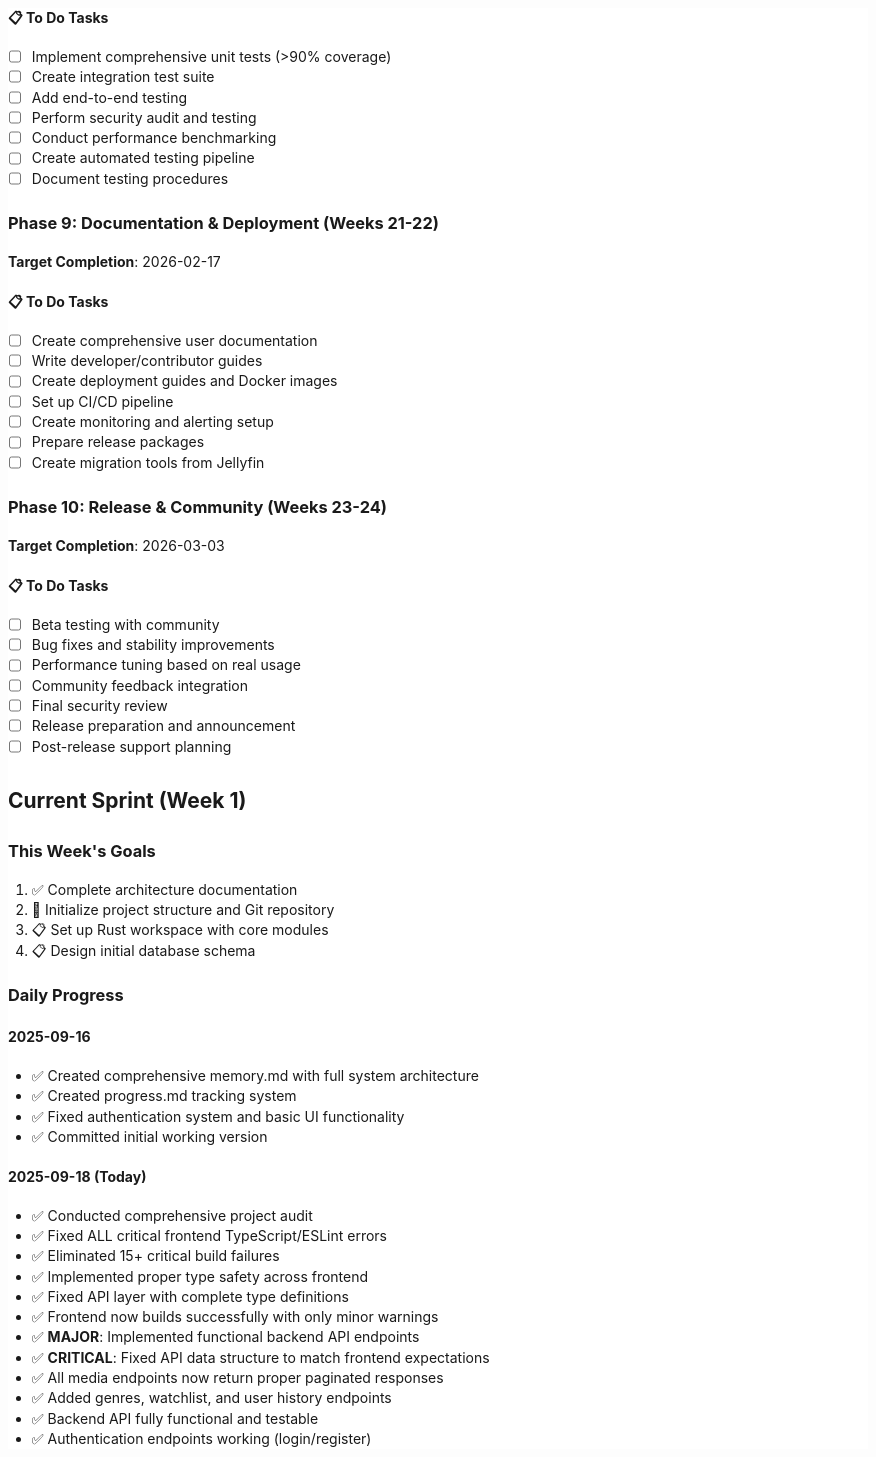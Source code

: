 #### 📋 To Do Tasks
- [ ] Implement comprehensive unit tests (>90% coverage)
- [ ] Create integration test suite
- [ ] Add end-to-end testing
- [ ] Perform security audit and testing
- [ ] Conduct performance benchmarking
- [ ] Create automated testing pipeline
- [ ] Document testing procedures

### Phase 9: Documentation & Deployment (Weeks 21-22)
**Target Completion**: 2026-02-17

#### 📋 To Do Tasks
- [ ] Create comprehensive user documentation
- [ ] Write developer/contributor guides
- [ ] Create deployment guides and Docker images
- [ ] Set up CI/CD pipeline
- [ ] Create monitoring and alerting setup
- [ ] Prepare release packages
- [ ] Create migration tools from Jellyfin

### Phase 10: Release & Community (Weeks 23-24)
**Target Completion**: 2026-03-03

#### 📋 To Do Tasks
- [ ] Beta testing with community
- [ ] Bug fixes and stability improvements
- [ ] Performance tuning based on real usage
- [ ] Community feedback integration
- [ ] Final security review
- [ ] Release preparation and announcement
- [ ] Post-release support planning

## Current Sprint (Week 1)

### This Week's Goals
1. ✅ Complete architecture documentation
2. 🔄 Initialize project structure and Git repository
3. 📋 Set up Rust workspace with core modules
4. 📋 Design initial database schema

### Daily Progress

#### 2025-09-16
- ✅ Created comprehensive memory.md with full system architecture
- ✅ Created progress.md tracking system
- ✅ Fixed authentication system and basic UI functionality
- ✅ Committed initial working version

#### 2025-09-18 (Today)
- ✅ Conducted comprehensive project audit
- ✅ Fixed ALL critical frontend TypeScript/ESLint errors
- ✅ Eliminated 15+ critical build failures
- ✅ Implemented proper type safety across frontend
- ✅ Fixed API layer with complete type definitions
- ✅ Frontend now builds successfully with only minor warnings
- ✅ **MAJOR**: Implemented functional backend API endpoints
- ✅ **CRITICAL**: Fixed API data structure to match frontend expectations
- ✅ All media endpoints now return proper paginated responses
- ✅ Added genres, watchlist, and user history endpoints
- ✅ Backend API fully functional and testable
- ✅ Authentication endpoints working (login/register)